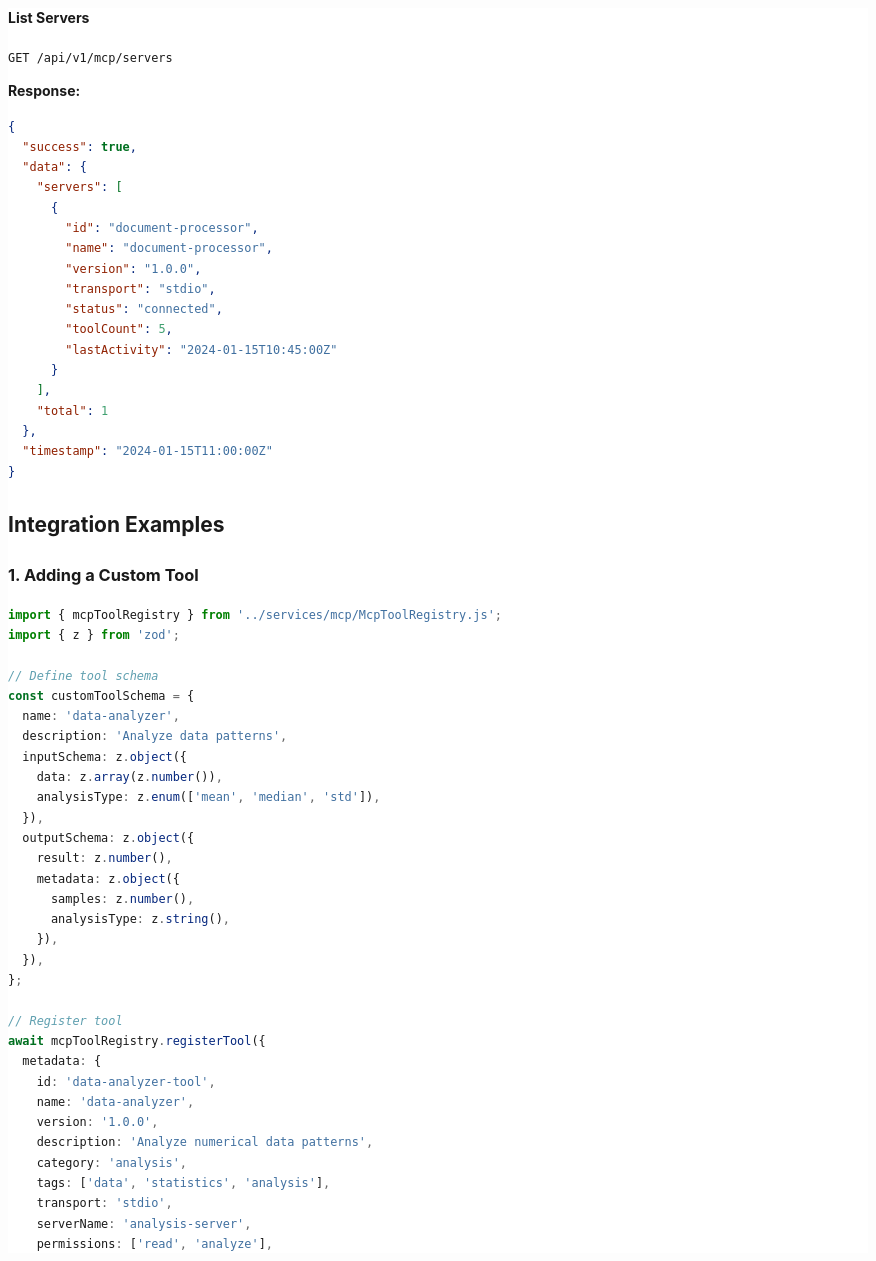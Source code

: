 #### List Servers
```http
GET /api/v1/mcp/servers
```

**Response:**
```json
{
  "success": true,
  "data": {
    "servers": [
      {
        "id": "document-processor",
        "name": "document-processor",
        "version": "1.0.0",
        "transport": "stdio",
        "status": "connected",
        "toolCount": 5,
        "lastActivity": "2024-01-15T10:45:00Z"
      }
    ],
    "total": 1
  },
  "timestamp": "2024-01-15T11:00:00Z"
}
```

## Integration Examples

### 1. Adding a Custom Tool

```typescript
import { mcpToolRegistry } from '../services/mcp/McpToolRegistry.js';
import { z } from 'zod';

// Define tool schema
const customToolSchema = {
  name: 'data-analyzer',
  description: 'Analyze data patterns',
  inputSchema: z.object({
    data: z.array(z.number()),
    analysisType: z.enum(['mean', 'median', 'std']),
  }),
  outputSchema: z.object({
    result: z.number(),
    metadata: z.object({
      samples: z.number(),
      analysisType: z.string(),
    }),
  }),
};

// Register tool
await mcpToolRegistry.registerTool({
  metadata: {
    id: 'data-analyzer-tool',
    name: 'data-analyzer',
    version: '1.0.0',
    description: 'Analyze numerical data patterns',
    category: 'analysis',
    tags: ['data', 'statistics', 'analysis'],
    transport: 'stdio',
    serverName: 'analysis-server',
    permissions: ['read', 'analyze'],
```